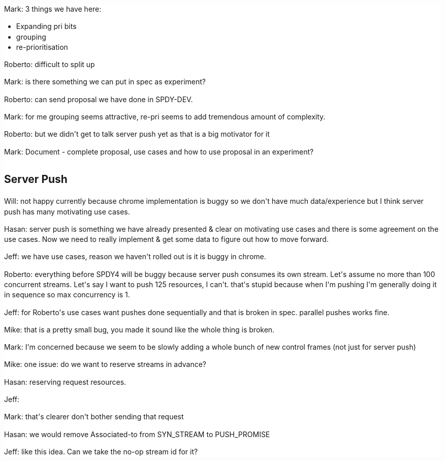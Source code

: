 <whiteboard discussion of proposal for weights with linked equivalency classes>

Mark: 3 things we have here:
- Expanding pri bits
- grouping
- re-prioritisation

Roberto: difficult to split up

Mark: is there something we can put in spec as experiment?

Roberto: can send proposal we have done in SPDY-DEV.

Mark: for me grouping seems attractive, re-pri seems to add tremendous amount
of complexity.

Roberto: but we didn't get to talk server push yet as that is a big motivator
for it

Mark: Document - complete proposal, use cases and how to use proposal in an
experiment?


Server Push
-----------

Will: not happy currently because chrome implementation is buggy so we don't
have much data/experience but I think server push has many motivating use
cases.

Hasan: server push is something we have already presented & clear on
motivating use cases and there is some agreement on the use cases. Now we need
to really implement & get some data to figure out how to move forward.

Jeff: we have use cases, reason we haven't rolled out is it is buggy in chrome.

Roberto: everything before SPDY4 will be buggy because server push consumes
its own stream. Let's assume no more than 100 concurrent streams. Let's say I
want to push 125 resources, I can't. that's stupid because when I'm pushing
I'm generally doing it in sequence so max concurrency is 1.

Jeff: for Roberto's use cases want pushes done sequentially and that is broken
in spec. parallel pushes works fine.

Mike: that is a pretty small bug, you made it sound like the whole thing is
broken.

Mark: I'm concerned because we seem to be slowly adding a whole bunch of new
control frames (not just for server push)

Mike: one issue: do we want to reserve streams in advance?

Hasan: reserving request resources.

Jeff: <some stuff I missed>

Mark: that's clearer don't bother sending that request

Hasan: we would remove Associated-to from SYN_STREAM to PUSH_PROMISE

Jeff: like this idea. Can we take the no-op stream id for it?
